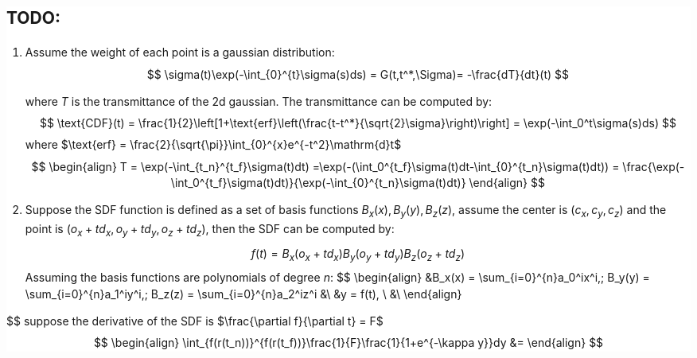 ## TODO: 
1. Assume the weight of each point is a gaussian distribution:
   $$
   \sigma(t)\exp(-\int_{0}^{t}\sigma(s)ds) = G(t,t^*,\Sigma)= -\frac{dT}{dt}(t)   
   $$

   where $T$ is the transmittance of the 2d gaussian. The transmittance can be computed by:
   $$
   \text{CDF}(t) = \frac{1}{2}\left[1+\text{erf}\left(\frac{t-t^*}{\sqrt{2}\sigma}\right)\right] = \exp(-\int_0^t\sigma(s)ds)
   $$
   where $\text{erf} = \frac{2}{\sqrt{\pi}}\int_{0}^{x}e^{-t^2}\mathrm{d}t$ 
   $$
   \begin{align}
   T = \exp(-\int_{t_n}^{t_f}\sigma(t)dt) =\exp(-(\int_0^{t_f}\sigma(t)dt-\int_{0}^{t_n}\sigma(t)dt)) = \frac{\exp(-\int_0^{t_f}\sigma(t)dt)}{\exp(-\int_{0}^{t_n}\sigma(t)dt)} 
   \end{align}
   $$
2. Suppose the SDF function is defined as a set of basis functions $B_x(x),B_y(y),B_z(z)$, assume the center is $(c_x,c_y,c_z)$ and the point is $(o_x + t d_x,o_y + t d_y,o_z + t d_z)$, then the SDF can be computed by:
$$
    f(t) = B_x(o_x + t d_x)B_y(o_y + t d_y) B_z(o_z + t d_z)
$$
Assuming the basis functions are polynomials of degree $n$:
$$
\begin{align}
&B_x(x) = \sum_{i=0}^{n}a_0^ix^i,\; B_y(y) = \sum_{i=0}^{n}a_1^iy^i,\; B_z(z) = \sum_{i=0}^{n}a_2^iz^i  &\\
&y = f(t), \\
&\\ 
\end{align}

$$
suppose the derivative of the SDF is $\frac{\partial f}{\partial t} = F$
$$
\begin{align}
\int_{f(r(t_n))}^{f(r(t_f))}\frac{1}{F}\frac{1}{1+e^{-\kappa y}}dy &= 
\end{align}
$$


